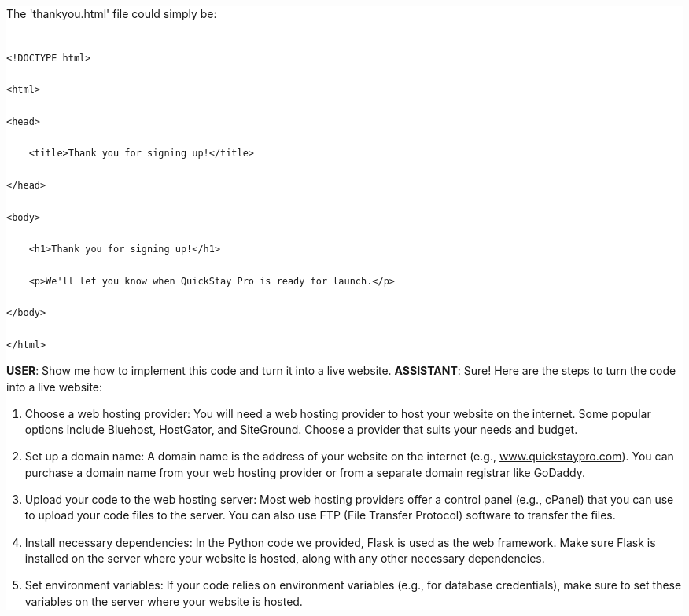 

The 'thankyou.html' file could simply be:



```

<!DOCTYPE html>

<html>

<head>

	<title>Thank you for signing up!</title>

</head>

<body>

	<h1>Thank you for signing up!</h1>

	<p>We'll let you know when QuickStay Pro is ready for launch.</p>

</body>

</html>

```
**USER**: Show me how to implement this code and turn it into a live website.
**ASSISTANT**: Sure! Here are the steps to turn the code into a live website:



1. Choose a web hosting provider: You will need a web hosting provider to host your website on the internet. Some popular options include Bluehost, HostGator, and SiteGround. Choose a provider that suits your needs and budget.



2. Set up a domain name: A domain name is the address of your website on the internet (e.g., www.quickstaypro.com). You can purchase a domain name from your web hosting provider or from a separate domain registrar like GoDaddy.



3. Upload your code to the web hosting server: Most web hosting providers offer a control panel (e.g., cPanel) that you can use to upload your code files to the server. You can also use FTP (File Transfer Protocol) software to transfer the files.



4. Install necessary dependencies: In the Python code we provided, Flask is used as the web framework. Make sure Flask is installed on the server where your website is hosted, along with any other necessary dependencies.



5. Set environment variables: If your code relies on environment variables (e.g., for database credentials), make sure to set these variables on the server where your website is hosted.
